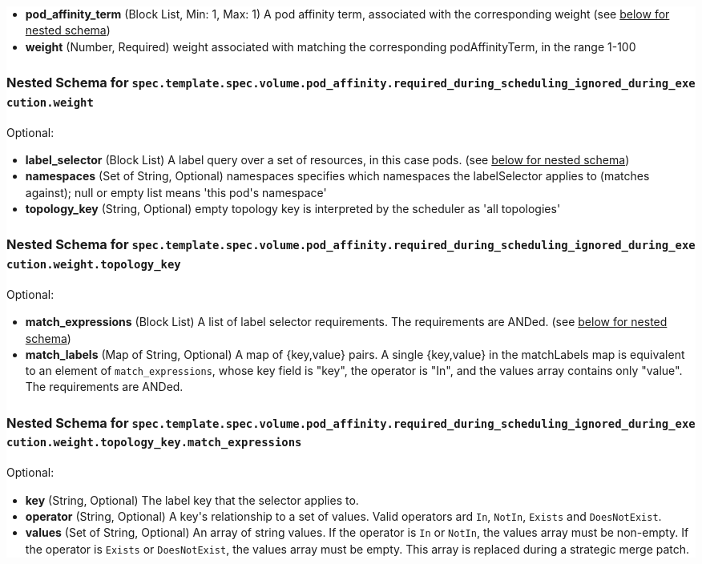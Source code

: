 - **pod_affinity_term** (Block List, Min: 1, Max: 1) A pod affinity term, associated with the corresponding weight (see [below for nested schema](#nestedblock--spec--template--spec--volume--pod_affinity--required_during_scheduling_ignored_during_execution--pod_affinity_term))
- **weight** (Number, Required) weight associated with matching the corresponding podAffinityTerm, in the range 1-100

<a id="nestedblock--spec--template--spec--volume--pod_affinity--required_during_scheduling_ignored_during_execution--pod_affinity_term"></a>
### Nested Schema for `spec.template.spec.volume.pod_affinity.required_during_scheduling_ignored_during_execution.weight`

Optional:

- **label_selector** (Block List) A label query over a set of resources, in this case pods. (see [below for nested schema](#nestedblock--spec--template--spec--volume--pod_affinity--required_during_scheduling_ignored_during_execution--weight--label_selector))
- **namespaces** (Set of String, Optional) namespaces specifies which namespaces the labelSelector applies to (matches against); null or empty list means 'this pod's namespace'
- **topology_key** (String, Optional) empty topology key is interpreted by the scheduler as 'all topologies'

<a id="nestedblock--spec--template--spec--volume--pod_affinity--required_during_scheduling_ignored_during_execution--weight--label_selector"></a>
### Nested Schema for `spec.template.spec.volume.pod_affinity.required_during_scheduling_ignored_during_execution.weight.topology_key`

Optional:

- **match_expressions** (Block List) A list of label selector requirements. The requirements are ANDed. (see [below for nested schema](#nestedblock--spec--template--spec--volume--pod_affinity--required_during_scheduling_ignored_during_execution--weight--topology_key--match_expressions))
- **match_labels** (Map of String, Optional) A map of {key,value} pairs. A single {key,value} in the matchLabels map is equivalent to an element of `match_expressions`, whose key field is "key", the operator is "In", and the values array contains only "value". The requirements are ANDed.

<a id="nestedblock--spec--template--spec--volume--pod_affinity--required_during_scheduling_ignored_during_execution--weight--topology_key--match_expressions"></a>
### Nested Schema for `spec.template.spec.volume.pod_affinity.required_during_scheduling_ignored_during_execution.weight.topology_key.match_expressions`

Optional:

- **key** (String, Optional) The label key that the selector applies to.
- **operator** (String, Optional) A key's relationship to a set of values. Valid operators ard `In`, `NotIn`, `Exists` and `DoesNotExist`.
- **values** (Set of String, Optional) An array of string values. If the operator is `In` or `NotIn`, the values array must be non-empty. If the operator is `Exists` or `DoesNotExist`, the values array must be empty. This array is replaced during a strategic merge patch.


